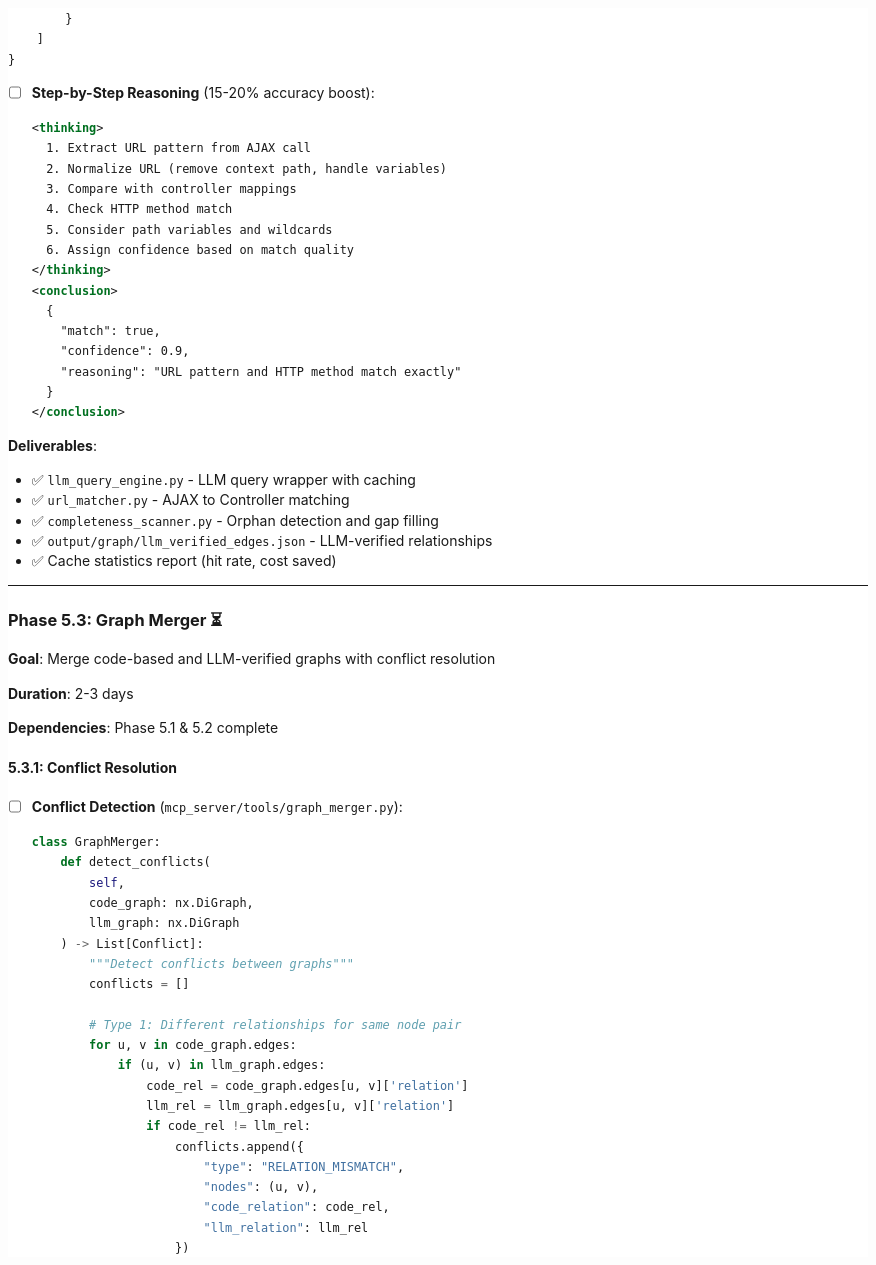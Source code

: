   ```python
          }
      ]
  }
  ```

- [ ] **Step-by-Step Reasoning** (15-20% accuracy boost):
  ```xml
  <thinking>
    1. Extract URL pattern from AJAX call
    2. Normalize URL (remove context path, handle variables)
    3. Compare with controller mappings
    4. Check HTTP method match
    5. Consider path variables and wildcards
    6. Assign confidence based on match quality
  </thinking>
  <conclusion>
    {
      "match": true,
      "confidence": 0.9,
      "reasoning": "URL pattern and HTTP method match exactly"
    }
  </conclusion>
  ```

**Deliverables**:
- ✅ `llm_query_engine.py` - LLM query wrapper with caching
- ✅ `url_matcher.py` - AJAX to Controller matching
- ✅ `completeness_scanner.py` - Orphan detection and gap filling
- ✅ `output/graph/llm_verified_edges.json` - LLM-verified relationships
- ✅ Cache statistics report (hit rate, cost saved)

---

### Phase 5.3: Graph Merger ⏳

**Goal**: Merge code-based and LLM-verified graphs with conflict resolution

**Duration**: 2-3 days

**Dependencies**: Phase 5.1 & 5.2 complete

#### 5.3.1: Conflict Resolution
- [ ] **Conflict Detection** (`mcp_server/tools/graph_merger.py`):
  ```python
  class GraphMerger:
      def detect_conflicts(
          self,
          code_graph: nx.DiGraph,
          llm_graph: nx.DiGraph
      ) -> List[Conflict]:
          """Detect conflicts between graphs"""
          conflicts = []

          # Type 1: Different relationships for same node pair
          for u, v in code_graph.edges:
              if (u, v) in llm_graph.edges:
                  code_rel = code_graph.edges[u, v]['relation']
                  llm_rel = llm_graph.edges[u, v]['relation']
                  if code_rel != llm_rel:
                      conflicts.append({
                          "type": "RELATION_MISMATCH",
                          "nodes": (u, v),
                          "code_relation": code_rel,
                          "llm_relation": llm_rel
                      })

  ```